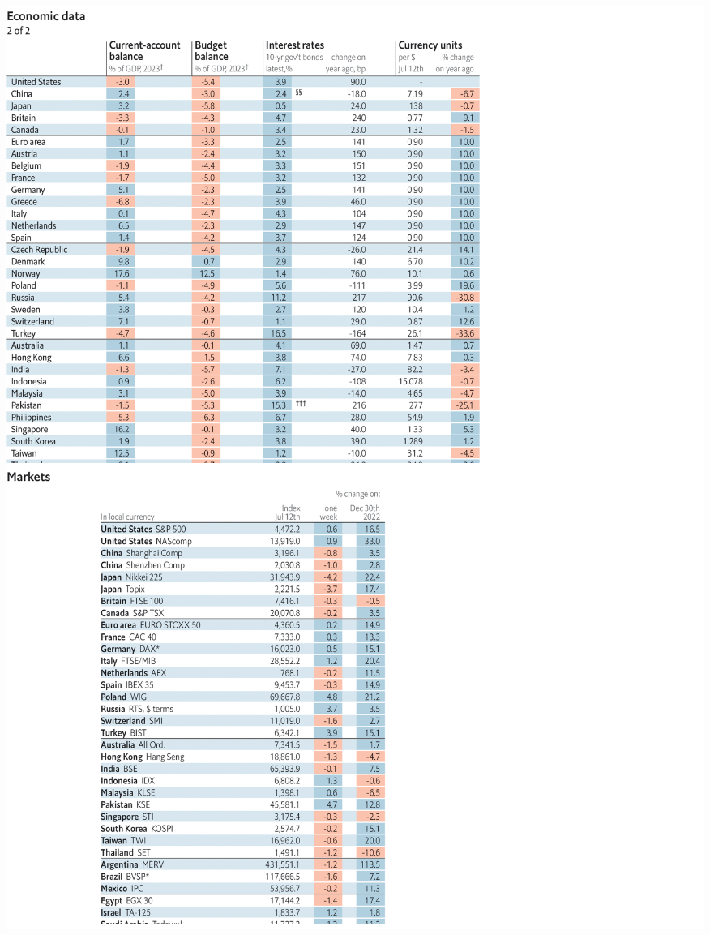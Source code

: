 ![](./images/_economic-and-financial-indicators_2023_07_13_economic-data-commodities-and-markets-2.png)  
![](./images/_economic-and-financial-indicators_2023_07_13_economic-data-commodities-and-markets-3.png)  